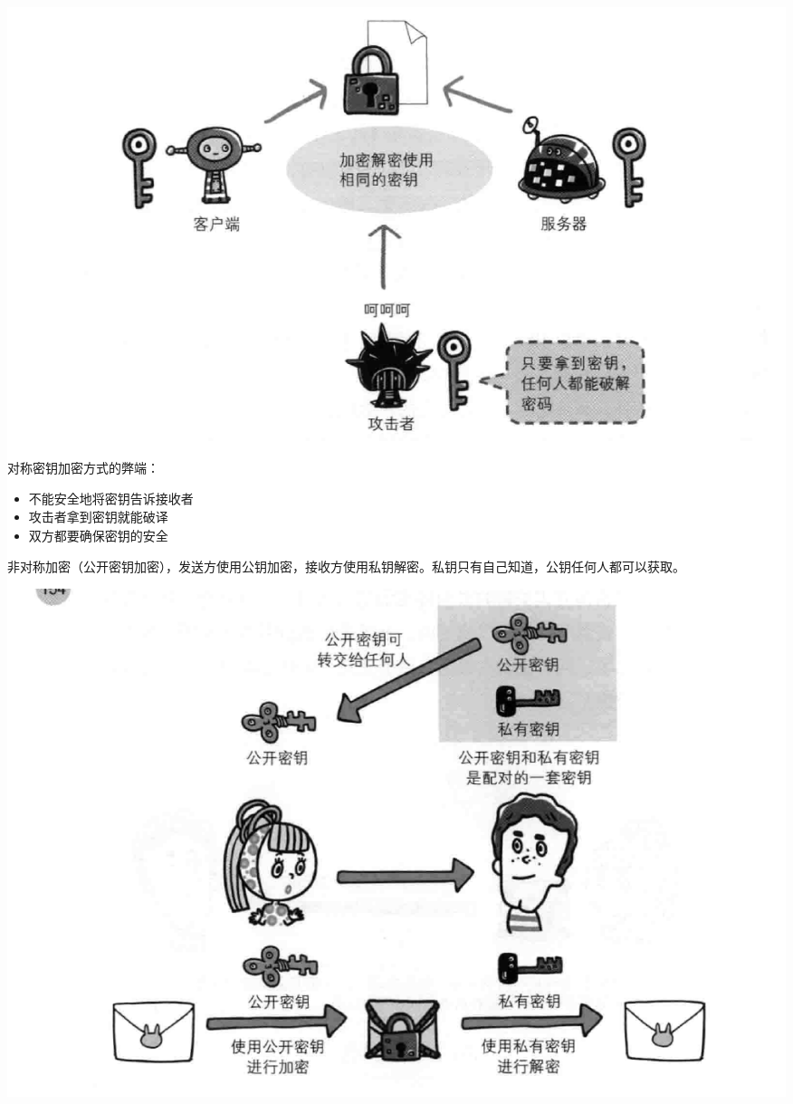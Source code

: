 ![对称密钥加密](./images/对称密钥加密.bmp)

对称密钥加密方式的弊端：

- 不能安全地将密钥告诉接收者
- 攻击者拿到密钥就能破译
- 双方都要确保密钥的安全

非对称加密（公开密钥加密），发送方使用公钥加密，接收方使用私钥解密。私钥只有自己知道，公钥任何人都可以获取。

![非对称密钥加密](./images/非对称密钥加密.bmp)
